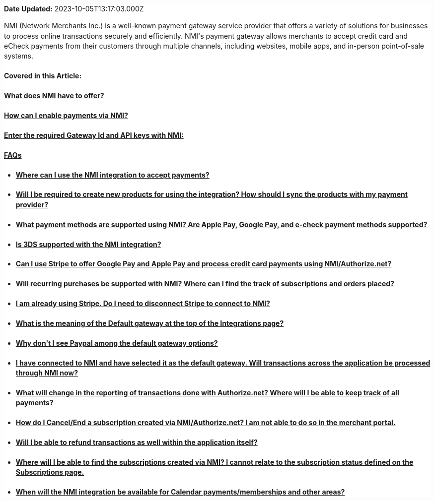 **Date Updated:** 2023-10-05T13:17:03.000Z

NMI (Network Merchants Inc.) is a well-known payment gateway service provider that offers a variety of solutions for businesses to process online transactions securely and efficiently. NMI's payment gateway allows merchants to accept credit card and eCheck payments from their customers through multiple channels, including websites, mobile apps, and in-person point-of-sale systems.
  
  
#### **Covered in this Article:**

#### [**What does NMI have to offer?**](#What-does-NMI-have-to-offer?)

####    
**[How can I enable payments via NMI?](#How-can-I-enable-payments-via-NMI?)**

#### [Enter the required Gateway Id and API keys with NMI:](#Enter-the-required-Gateway-Id-and-API-keys-with-NMI%3A)

####   
[**FAQs**](#FAQs)

* #### [Where can I use the NMI integration to accept payments?](#Where-can-I-use-the-NMI-integration-to-accept-payments?)
* #### [Will I be required to create new products for using the integration? How should I sync the products with my payment provider?](#Will-I-be-required-to-create-new-products-for-using-the-integration?-How-should-I-sync-the-products-with-my-payment-provider?)
* #### [What payment methods are supported using NMI? Are Apple Pay, Google Pay, and e-check payment methods supported?](#What-payment-methods-are-supported-using-NMI?-Are-Apple-Pay,-Google-Pay,-and-e-check-payment-methods-supported?)
* #### [Is 3DS supported with the NMI integration? ](#Is-3DS-supported-with-the-NMI-integration?%C2%A0)
* #### [Can I use Stripe to offer Google Pay and Apple Pay and process credit card payments using NMI/Authorize.net? ](#Can-I-use-Stripe-to-offer-Google-Pay-and-Apple-Pay-and-process-credit-card-payments-using-NMI/Authorize.net?%C2%A0)
* #### [Will recurring purchases be supported with NMI? Where can I find the track of subscriptions and orders placed?](#Will-recurring-purchases-be-supported-with-NMI?-Where-can-I-find-the-track-of-subscriptions-and-orders-placed?)
* #### [I am already using Stripe. Do I need to disconnect Stripe to connect to NMI?](#I-am-already-using-Stripe.-Do-I-need-to-disconnect-Stripe-to-connect-to-NMI?)
* #### [What is the meaning of the Default gateway at the top of the Integrations page?](#What-is-the-meaning-of-the-Default-gateway-at-the-top-of-the-Integrations-page?)
* #### [Why don't I see Paypal among the default gateway options?](#Why-don't-I-see-Paypal-among-the-default-gateway-options?)
* #### [I have connected to NMI and have selected it as the default gateway. Will transactions across the application be processed through NMI now?](#I-have-connected-to-NMI-and-have-selected-it-as-the-default-gateway.-Will-transactions-across-the-application-be-processed-through-NMI-now?)
* #### [What will change in the reporting of transactions done with Authorize.net? Where will I be able to keep track of all payments?](#What-will-change-in-the-reporting-of-transactions-done-with-Authorize.net?-Where-will-I-be-able-to-keep-track-of-all-payments?)
* #### [How do I Cancel/End a subscription created via NMI/Authorize.net? I am not able to do so in the merchant portal.](#How-do-I-Cancel/End-a-subscription-created-via-NMI/Authorize.net?-I-am-not-able-to-do-so-in-the-merchant-portal.)
* #### [Will I be able to refund transactions as well within the application itself?](#Will-I-be-able-to-refund-transactions-as-well-within-the-application-itself?)
* #### [Where will I be able to find the subscriptions created via NMI? I cannot relate to the subscription status defined on the Subscriptions page.](#Where-will-I-be-able-to-find-the-subscriptions-created-via-NMI?-I-cannot-relate-to-the-subscription-status-defined-on-the-Subscriptions-page.)
* #### [When will the NMI integration be available for Calendar payments/memberships and other areas?](#When-will-the-NMI-integration-be-available-for-Calendar-payments/memberships-and-other-areas?)
